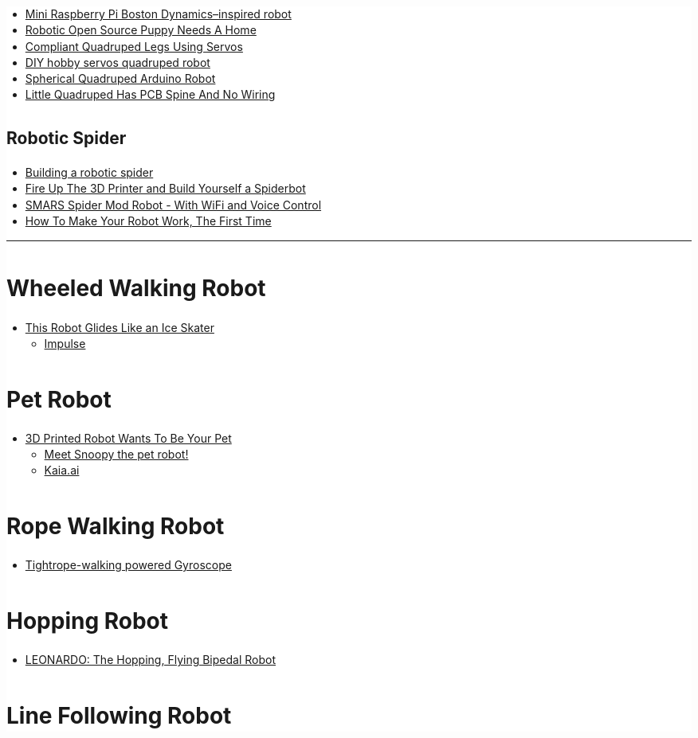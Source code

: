 * [Mini Raspberry Pi Boston Dynamics–inspired robot](https://www.blogdot.tv/mini-raspberry-pi-boston-dynamics-inspired-robot/)
* [Robotic Open Source Puppy Needs A Home](https://hackaday.com/2020/05/12/robotic-open-source-puppy-needs-a-home/)
* [Compliant Quadruped Legs Using Servos](https://hackaday.com/2020/03/22/compliant-quadruped-legs-using-servos/)
* [DIY hobby servos quadruped robot](https://hackaday.io/project/171456-diy-hobby-servos-quadruped-robot)
* [Spherical Quadruped Arduino Robot](https://hackaday.com/2020/05/21/spherical-quadruped-arduino-robot/)
* [Little Quadruped Has PCB Spine And No Wiring](https://hackaday.com/2024/10/29/little-quadruped-has-pcb-spine-and-no-wiring/)

## Robotic Spider
* [Building a robotic spider](https://medium.com/@mr_koz/building-a-robotic-spider-4253bdae4b10)
* [Fire Up The 3D Printer and Build Yourself a Spiderbot](https://hackaday.com/2024/04/01/fire-up-the-3d-printer-and-build-yourself-a-spiderbot/)
* [SMARS Spider Mod Robot - With WiFi and Voice Control](https://www.hackster.io/dmitrywat/smars-spider-mod-robot-with-wifi-and-voice-control-fb38e7)
* [How To Make Your Robot Work, The First Time](https://www.youtube.com/watch?v=8m70IocFiso)


---------------


# Wheeled Walking Robot

* [This Robot Glides Like an Ice Skater](https://www.youtube.com/watch?v=WIU8gnqQJJM)
  * [Impulse](https://www.aaedmusa.com/projects/impulse)


# Pet Robot

* [3D Printed Robot Wants To Be Your Pet](https://hackaday.com/2023/09/21/3d-printed-robot-wants-to-be-your-pet/)
  * [Meet Snoopy the pet robot!](https://makerspet.com/blog/meet-snoopy-pet-robot-model/)
  * [Kaia.ai](https://kaia.ai/)


# Rope Walking Robot

* [Tightrope-walking powered Gyroscope](https://www.youtube.com/watch?v=XdVXrno-3B4)


# Hopping Robot

* [LEONARDO: The Hopping, Flying Bipedal Robot](https://hackaday.com/2021/10/07/leonardo-the-hopping-flying-bipedal-robot/)


# Line Following Robot
